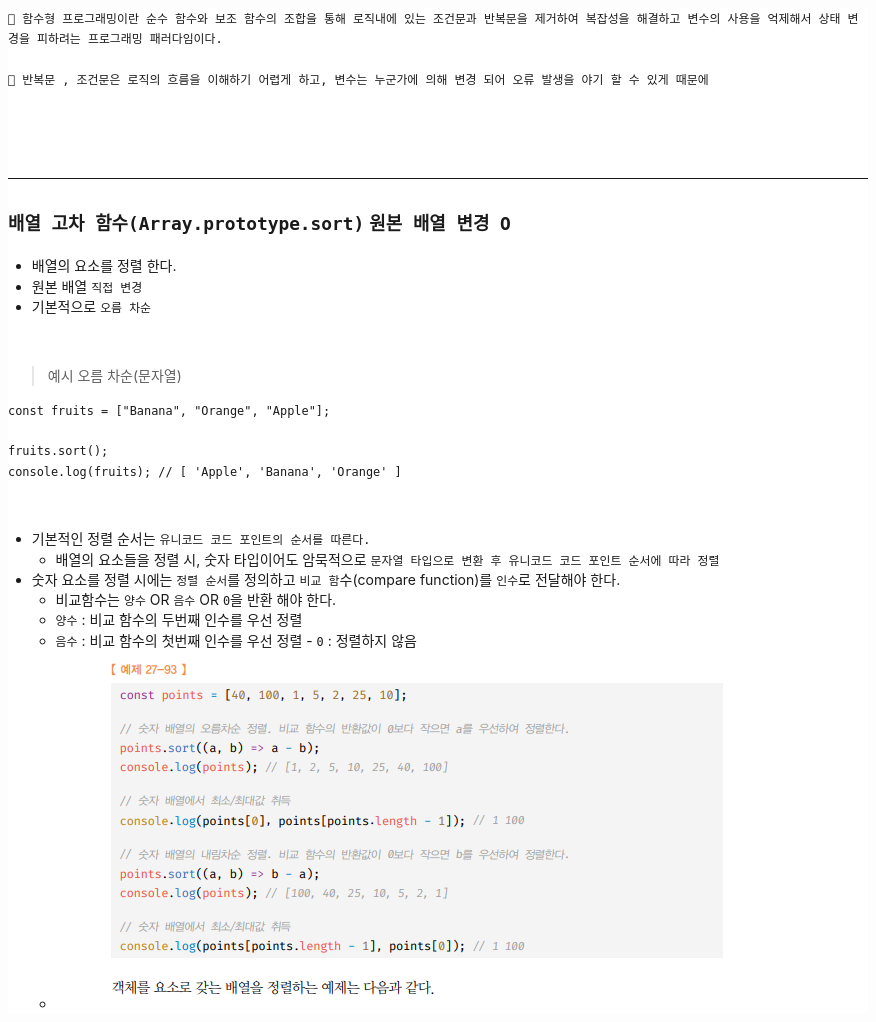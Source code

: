 ```
📌 함수형 프로그래밍이란 순수 함수와 보조 함수의 조합을 통해 로직내에 있는 조건문과 반복문을 제거하여 복잡성을 해결하고 변수의 사용을 억제해서 상태 변경을 피하려는 프로그래밍 패러다임이다.

📌 반복문 , 조건문은 로직의 흐름을 이해하기 어렵게 하고, 변수는 누군가에 의해 변경 되어 오류 발생을 야기 할 수 있게 때문에
```

<br />

<br />
<br />

---

## `배열 고차 함수(Array.prototype.sort)` `원본 배열 변경 O`

- 배열의 요소를 정렬 한다.
- 원본 배열 `직접 변경`
- 기본적으로 `오름 차순`

<br />

> 예시 오름 차순(문자열)

```JS
const fruits = ["Banana", "Orange", "Apple"];

fruits.sort();
console.log(fruits); // [ 'Apple', 'Banana', 'Orange' ]
```

<br />

- 기본적인 정렬 순서는 `유니코드 코드 포인트의 순서를 따른다.`
  - 배열의 요소들을 정렬 시, 숫자 타입이어도 암묵적으로 `문자열 타입으로 변환 후 유니코드 코드 포인트 순서에 따라 정렬`
- 숫자 요소를 정렬 시에는 `정렬 순서`를 정의하고 `비교 함`수(compare function)를 `인수`로 전달해야 한다.
  - 비교함수는 `양수` OR `음수` OR `0`을 반환 해야 한다.
  - `양수` : 비교 함수의 두번째 인수를 우선 정렬
  - `음수` : 비교 함수의 첫번째 인수를 우선 정렬 - `0` : 정렬하지 않음
  - ![image](../image/531.png)
